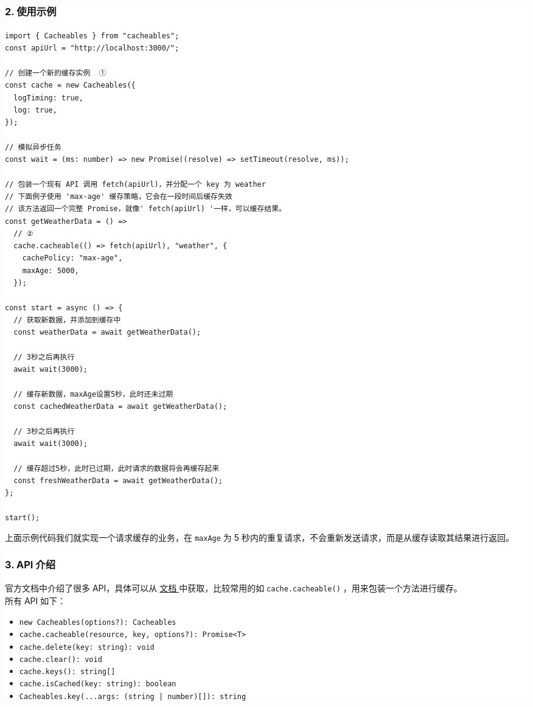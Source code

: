 ###  2\. 使用示例

    
    
    import { Cacheables } from "cacheables";
    const apiUrl = "http://localhost:3000/";
    
    // 创建一个新的缓存实例  ①
    const cache = new Cacheables({
      logTiming: true,
      log: true,
    });
    
    // 模拟异步任务
    const wait = (ms: number) => new Promise((resolve) => setTimeout(resolve, ms));
    
    // 包装一个现有 API 调用 fetch(apiUrl)，并分配一个 key 为 weather
    // 下面例子使用 'max-age' 缓存策略，它会在一段时间后缓存失效
    // 该方法返回一个完整 Promise，就像' fetch(apiUrl) '一样，可以缓存结果。
    const getWeatherData = () =>
      // ②
      cache.cacheable(() => fetch(apiUrl), "weather", {
        cachePolicy: "max-age",
        maxAge: 5000,
      });
    
    const start = async () => {
      // 获取新数据，并添加到缓存中
      const weatherData = await getWeatherData();
    
      // 3秒之后再执行
      await wait(3000);
    
      // 缓存新数据，maxAge设置5秒，此时还未过期
      const cachedWeatherData = await getWeatherData();
    
      // 3秒之后再执行
      await wait(3000);
    
      // 缓存超过5秒，此时已过期，此时请求的数据将会再缓存起来
      const freshWeatherData = await getWeatherData();
    };
    
    start();

上面示例代码我们就实现一个请求缓存的业务，在 ` maxAge ` 为 5 秒内的重复请求，不会重新发送请求，而是从缓存读取其结果进行返回。

###  3\. API 介绍

官方文档中介绍了很多 API，具体可以从 [ 文档 ]() 中获取，比较常用的如 ` cache.cacheable() ` ，用来包装一个方法进行缓存。  
所有 API 如下：

  * ` new Cacheables(options?): Cacheables `
  * ` cache.cacheable(resource, key, options?): Promise<T> `
  * ` cache.delete(key: string): void `
  * ` cache.clear(): void `
  * ` cache.keys(): string[] `
  * ` cache.isCached(key: string): boolean `
  * ` Cacheables.key(...args: (string | number)[]): string `
